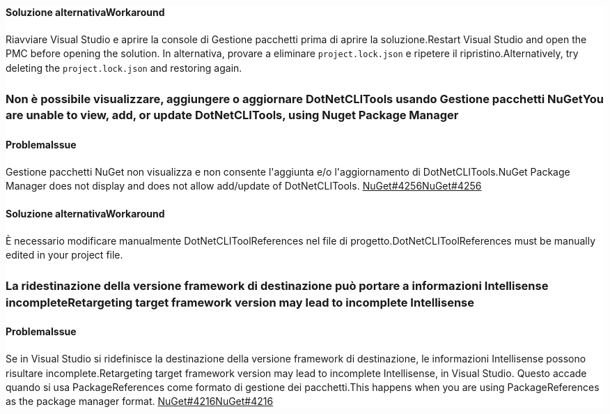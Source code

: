 #### <a name="workaround"></a><span data-ttu-id="1ee9d-122">Soluzione alternativa</span><span class="sxs-lookup"><span data-stu-id="1ee9d-122">Workaround</span></span>

<span data-ttu-id="1ee9d-123">Riavviare Visual Studio e aprire la console di Gestione pacchetti prima di aprire la soluzione.</span><span class="sxs-lookup"><span data-stu-id="1ee9d-123">Restart Visual Studio and open the PMC before opening the solution.</span></span> <span data-ttu-id="1ee9d-124">In alternativa, provare a eliminare `project.lock.json` e ripetere il ripristino.</span><span class="sxs-lookup"><span data-stu-id="1ee9d-124">Alternatively, try deleting the `project.lock.json` and restoring again.</span></span>

### <a name="you-are-unable-to-view-add-or-update-dotnetclitools-using-nuget-package-manager"></a><span data-ttu-id="1ee9d-125">Non è possibile visualizzare, aggiungere o aggiornare DotNetCLITools usando Gestione pacchetti NuGet</span><span class="sxs-lookup"><span data-stu-id="1ee9d-125">You are unable to view, add, or update DotNetCLITools, using Nuget Package Manager</span></span>

#### <a name="issue"></a><span data-ttu-id="1ee9d-126">Problema</span><span class="sxs-lookup"><span data-stu-id="1ee9d-126">Issue</span></span>

<span data-ttu-id="1ee9d-127">Gestione pacchetti NuGet non visualizza e non consente l'aggiunta e/o l'aggiornamento di DotNetCLITools.</span><span class="sxs-lookup"><span data-stu-id="1ee9d-127">NuGet Package Manager does not display and does not allow add/update of DotNetCLITools.</span></span> [<span data-ttu-id="1ee9d-128">NuGet#4256</span><span class="sxs-lookup"><span data-stu-id="1ee9d-128">NuGet#4256</span></span>](https://github.com/NuGet/Home/issues/4256)

#### <a name="workaround"></a><span data-ttu-id="1ee9d-129">Soluzione alternativa</span><span class="sxs-lookup"><span data-stu-id="1ee9d-129">Workaround</span></span>

<span data-ttu-id="1ee9d-130">È necessario modificare manualmente DotNetCLIToolReferences nel file di progetto.</span><span class="sxs-lookup"><span data-stu-id="1ee9d-130">DotNetCLIToolReferences must be manually edited in your project file.</span></span>

### <a name="retargeting-target-framework-version-may-lead-to-incomplete-intellisense"></a><span data-ttu-id="1ee9d-131">La ridestinazione della versione framework di destinazione può portare a informazioni Intellisense incomplete</span><span class="sxs-lookup"><span data-stu-id="1ee9d-131">Retargeting target framework version may lead to incomplete Intellisense</span></span>

#### <a name="issue"></a><span data-ttu-id="1ee9d-132">Problema</span><span class="sxs-lookup"><span data-stu-id="1ee9d-132">Issue</span></span>

<span data-ttu-id="1ee9d-133">Se in Visual Studio si ridefinisce la destinazione della versione framework di destinazione, le informazioni Intellisense possono risultare incomplete.</span><span class="sxs-lookup"><span data-stu-id="1ee9d-133">Retargeting target framework version may lead to incomplete Intellisense, in Visual Studio.</span></span> <span data-ttu-id="1ee9d-134">Questo accade quando si usa PackageReferences come formato di gestione dei pacchetti.</span><span class="sxs-lookup"><span data-stu-id="1ee9d-134">This happens when you are using PackageReferences as the package manager format.</span></span> [<span data-ttu-id="1ee9d-135">NuGet#4216</span><span class="sxs-lookup"><span data-stu-id="1ee9d-135">NuGet#4216</span></span>](https://github.com/NuGet/Home/issues/4216)
